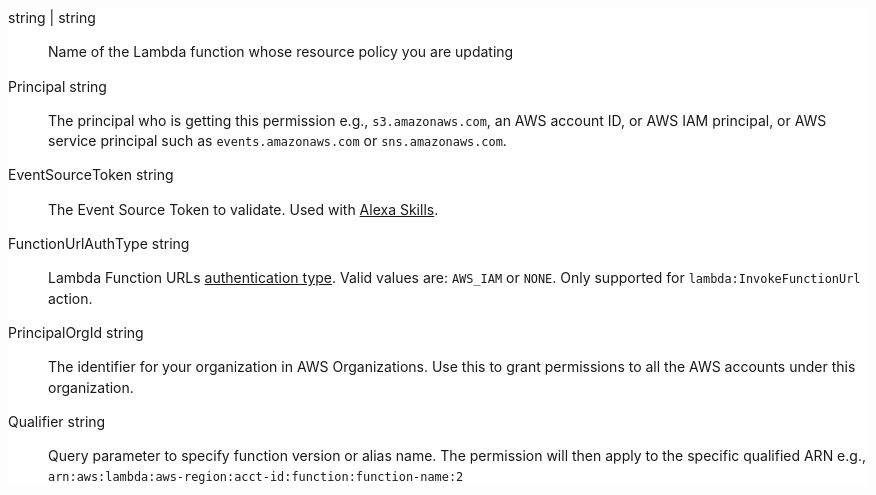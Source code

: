 </span>
        <span class="property-indicator"></span>
        <span class="property-type">string | string</span>
    </dt>
    <dd><p>Name of the Lambda function whose resource policy you are updating</p>
</dd><dt class="property-required property-replacement"
            title="Required">
        <span id="principal_go">
<a data-swiftype-name="resource-property" data-swiftype-type="text" href="#principal_go" style="color: inherit; text-decoration: inherit;">Principal</a>
</span>
        <span class="property-indicator"></span>
        <span class="property-type">string</span>
    </dt>
    <dd><p>The principal who is getting this permission e.g., <code>s3.amazonaws.com</code>, an AWS account ID, or AWS IAM principal, or AWS service principal such as <code>events.amazonaws.com</code> or <code>sns.amazonaws.com</code>.</p>
</dd><dt class="property-optional property-replacement"
            title="Optional">
        <span id="eventsourcetoken_go">
<a data-swiftype-name="resource-property" data-swiftype-type="text" href="#eventsourcetoken_go" style="color: inherit; text-decoration: inherit;">Event<wbr>Source<wbr>Token</a>
</span>
        <span class="property-indicator"></span>
        <span class="property-type">string</span>
    </dt>
    <dd><p>The Event Source Token to validate.  Used with <a href="https://developer.amazon.com/docs/custom-skills/host-a-custom-skill-as-an-aws-lambda-function.html#use-aws-cli">Alexa Skills</a>.</p>
</dd><dt class="property-optional property-replacement"
            title="Optional">
        <span id="functionurlauthtype_go">
<a data-swiftype-name="resource-property" data-swiftype-type="text" href="#functionurlauthtype_go" style="color: inherit; text-decoration: inherit;">Function<wbr>Url<wbr>Auth<wbr>Type</a>
</span>
        <span class="property-indicator"></span>
        <span class="property-type">string</span>
    </dt>
    <dd><p>Lambda Function URLs <a href="https://docs.aws.amazon.com/lambda/latest/dg/urls-auth.html">authentication type</a>. Valid values are: <code>AWS_IAM</code> or <code>NONE</code>. Only supported for <code>lambda:InvokeFunctionUrl</code> action.</p>
</dd><dt class="property-optional property-replacement"
            title="Optional">
        <span id="principalorgid_go">
<a data-swiftype-name="resource-property" data-swiftype-type="text" href="#principalorgid_go" style="color: inherit; text-decoration: inherit;">Principal<wbr>Org<wbr>Id</a>
</span>
        <span class="property-indicator"></span>
        <span class="property-type">string</span>
    </dt>
    <dd><p>The identifier for your organization in AWS Organizations. Use this to grant permissions to all the AWS accounts under this organization.</p>
</dd><dt class="property-optional property-replacement"
            title="Optional">
        <span id="qualifier_go">
<a data-swiftype-name="resource-property" data-swiftype-type="text" href="#qualifier_go" style="color: inherit; text-decoration: inherit;">Qualifier</a>
</span>
        <span class="property-indicator"></span>
        <span class="property-type">string</span>
    </dt>
    <dd><p>Query parameter to specify function version or alias name. The permission will then apply to the specific qualified ARN e.g., <code>arn:aws:lambda:aws-region:acct-id:function:function-name:2</code></p>
</dd><dt class="property-optional property-replacement"